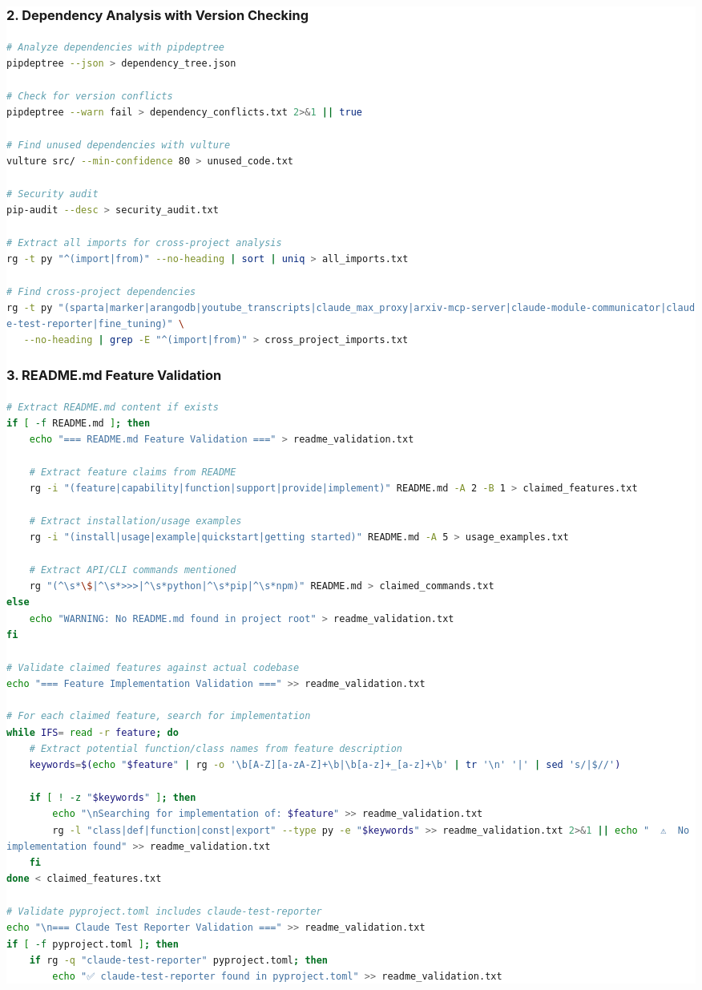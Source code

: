 ### 2. Dependency Analysis with Version Checking
```bash
# Analyze dependencies with pipdeptree
pipdeptree --json > dependency_tree.json

# Check for version conflicts
pipdeptree --warn fail > dependency_conflicts.txt 2>&1 || true

# Find unused dependencies with vulture
vulture src/ --min-confidence 80 > unused_code.txt

# Security audit
pip-audit --desc > security_audit.txt

# Extract all imports for cross-project analysis
rg -t py "^(import|from)" --no-heading | sort | uniq > all_imports.txt

# Find cross-project dependencies
rg -t py "(sparta|marker|arangodb|youtube_transcripts|claude_max_proxy|arxiv-mcp-server|claude-module-communicator|claude-test-reporter|fine_tuning)" \
   --no-heading | grep -E "^(import|from)" > cross_project_imports.txt
```

### 3. README.md Feature Validation
```bash
# Extract README.md content if exists
if [ -f README.md ]; then
    echo "=== README.md Feature Validation ===" > readme_validation.txt
    
    # Extract feature claims from README
    rg -i "(feature|capability|function|support|provide|implement)" README.md -A 2 -B 1 > claimed_features.txt
    
    # Extract installation/usage examples
    rg -i "(install|usage|example|quickstart|getting started)" README.md -A 5 > usage_examples.txt
    
    # Extract API/CLI commands mentioned
    rg "(^\s*\$|^\s*>>>|^\s*python|^\s*pip|^\s*npm)" README.md > claimed_commands.txt
else
    echo "WARNING: No README.md found in project root" > readme_validation.txt
fi

# Validate claimed features against actual codebase
echo "=== Feature Implementation Validation ===" >> readme_validation.txt

# For each claimed feature, search for implementation
while IFS= read -r feature; do
    # Extract potential function/class names from feature description
    keywords=$(echo "$feature" | rg -o '\b[A-Z][a-zA-Z]+\b|\b[a-z]+_[a-z]+\b' | tr '\n' '|' | sed 's/|$//')
    
    if [ ! -z "$keywords" ]; then
        echo "\nSearching for implementation of: $feature" >> readme_validation.txt
        rg -l "class|def|function|const|export" --type py -e "$keywords" >> readme_validation.txt 2>&1 || echo "  ⚠️  No implementation found" >> readme_validation.txt
    fi
done < claimed_features.txt

# Validate pyproject.toml includes claude-test-reporter
echo "\n=== Claude Test Reporter Validation ===" >> readme_validation.txt
if [ -f pyproject.toml ]; then
    if rg -q "claude-test-reporter" pyproject.toml; then
        echo "✅ claude-test-reporter found in pyproject.toml" >> readme_validation.txt
```